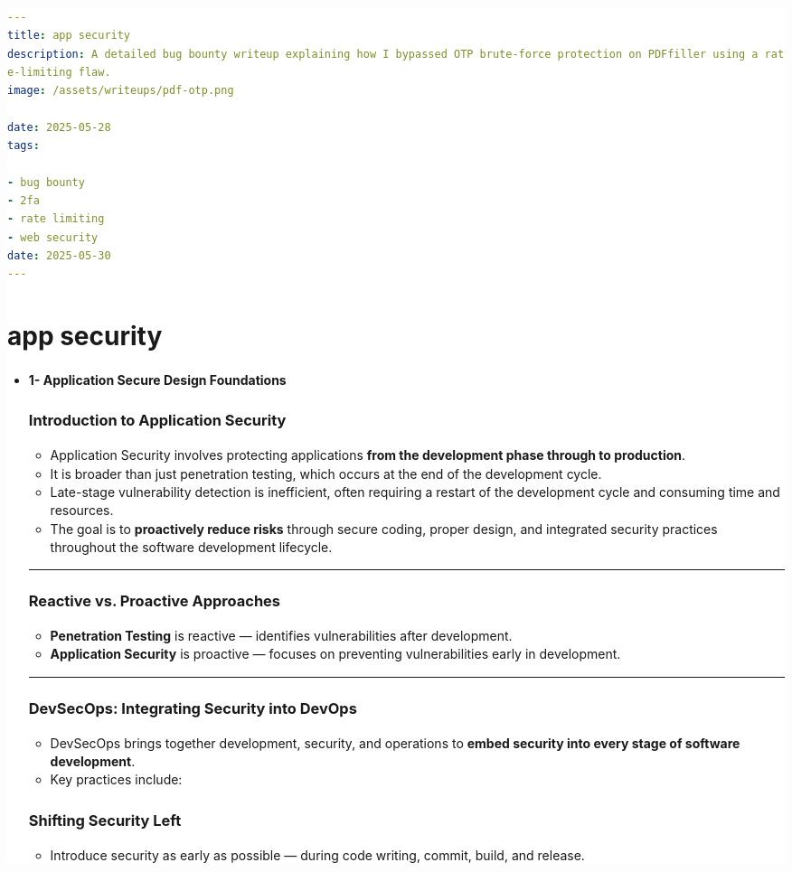 ```yaml
---
title: app security
description: A detailed bug bounty writeup explaining how I bypassed OTP brute-force protection on PDFfiller using a rate-limiting flaw.
image: /assets/writeups/pdf-otp.png

date: 2025-05-28
tags:

- bug bounty
- 2fa
- rate limiting
- web security
date: 2025-05-30
---
```


# app security 

- **1- Application Secure Design Foundations**
    
    ### Introduction to Application Security
    
    - Application Security involves protecting applications **from the development phase through to production**.
    - It is broader than just penetration testing, which occurs at the end of the development cycle.
    - Late-stage vulnerability detection is inefficient, often requiring a restart of the development cycle and consuming time and resources.
    - The goal is to **proactively reduce risks** through secure coding, proper design, and integrated security practices throughout the software development lifecycle.
    
    ---
    
    ### Reactive vs. Proactive Approaches
    
    - **Penetration Testing** is reactive — identifies vulnerabilities after development.
    - **Application Security** is proactive — focuses on preventing vulnerabilities early in development.
    
    ---
    
    ### DevSecOps: Integrating Security into DevOps
    
    - DevSecOps brings together development, security, and operations to **embed security into every stage of software development**.
    - Key practices include:
    
    ### Shifting Security Left
    
    - Introduce security as early as possible — during code writing, commit, build, and release.
    